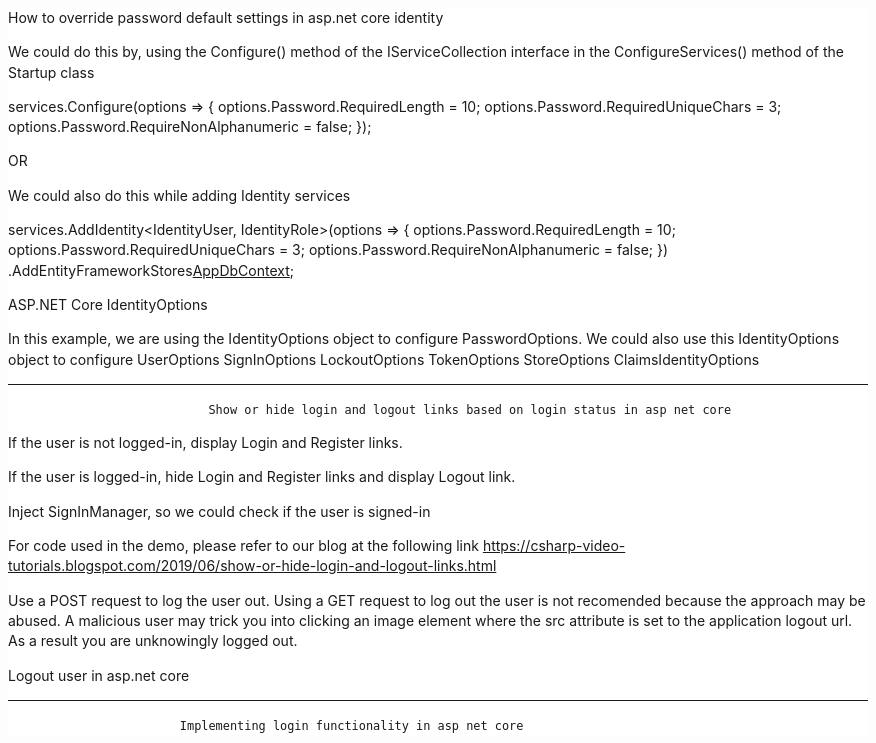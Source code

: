 How to override password default settings in asp.net core identity

We could do this by, using the Configure() method of the IServiceCollection interface in the ConfigureServices() method of the Startup class

services.Configure<IdentityOptions>(options =>
{
    options.Password.RequiredLength = 10;
    options.Password.RequiredUniqueChars = 3;
    options.Password.RequireNonAlphanumeric = false;
});

OR

We could also do this while adding Identity services 

services.AddIdentity<IdentityUser, IdentityRole>(options =>
{
    options.Password.RequiredLength = 10;
    options.Password.RequiredUniqueChars = 3;
    options.Password.RequireNonAlphanumeric = false;
})
.AddEntityFrameworkStores[AppDbContext]();

ASP.NET Core IdentityOptions 

In this example, we are using the IdentityOptions object to configure PasswordOptions. We could also use this IdentityOptions object to configure
UserOptions
SignInOptions
LockoutOptions
TokenOptions
StoreOptions
ClaimsIdentityOptions

------------------------------------------------------------------------
								Show or hide login and logout links based on login status in asp net core


If the user is not logged-in, display Login and Register links.

If the user is logged-in, hide Login and Register links and display Logout link.

Inject SignInManager, so we could check if the user is signed-in

For code used in the demo, please refer to our blog at the following link
https://csharp-video-tutorials.blogspot.com/2019/06/show-or-hide-login-and-logout-links.html

Use a POST request to log the user out. Using a GET request to log out the user is not recomended because the approach may be abused. A malicious user may trick you into clicking an image element where the src attribute is set to the application logout url. As a result you are unknowingly logged out.

Logout user in asp.net core


-----------------------------------------------------------------------------------

							Implementing login functionality in asp net core
